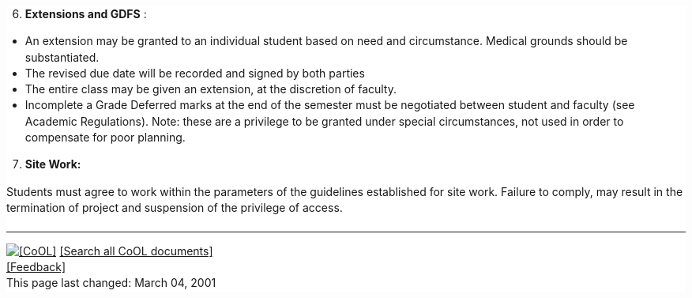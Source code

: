 6. **Extensions and GDFS** : 

  * An extension may be granted to an individual student based on need and circumstance. Medical grounds should be substantiated. 
  * The revised due date will be recorded and signed by both parties 
  * The entire class may be given an extension, at the discretion of faculty. 
  * Incomplete a Grade Deferred marks at the end of the semester must be negotiated between student and faculty (see Academic Regulations). Note: these are a privilege to be granted under special circumstances, not used in order to compensate for poor planning. 

7. **Site Work:**

Students must agree to work within the parameters of the guidelines
established for site work. Failure to comply, may result in the termination of
project and suspension of the privilege of access.

####  
  
  
  

* * *

[![ \[CoOL\] ](/icons/sm_cool.gif)](/) [[Search all CoOL
documents]](/search.html)  
[[Feedback]](/cgi-bin/fb?/forms/coolfeed.html)  
This page last changed: March 04, 2001

